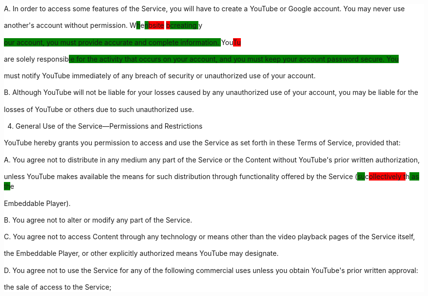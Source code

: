 
A. In order to access some features of the Service, you will have to create a YouTube or Google account. You may never use


another's account without permission.</span> W<span style="background-color: green;">h</span>e<span style="background-color: green;">n</span><span style="background-color: red;">bsite</span> <span style="background-color: red;">b</span><span style="background-color: green;">creating </span>y<span style="background-color: red;">


</span><span style="background-color: green;">our account, you must provide accurate and complete information. </span>You<span style="background-color: red;">Tu</span><span style="background-color: green;">


are solely responsi</span>b<span style="background-color: green;">le for the activity that occurs on your account, and you must keep your account password secure. You


must notify YouTube immediately of any breach of security or unauthorized use of your account.


B. Although YouTube will not be liable for your losses caused by any unauthorized use of your account, you may be liable for the


losses of YouTube or others due to such unauthorized use.


4. General Use of the Service—Permissions and Restrictions


YouTube hereby grants you permission to access and use the Service as set forth in these Terms of Service, provided that:


A. You agree not to distribute in any medium any part of the Service or the Content without YouTube's prior written authorization,


unless YouTube makes available the means for such distribution through functionality offered by the Servic</span>e (<span style="background-color: green;">su</span>c<span style="background-color: red;">ollectively t</span>h<span style="background-color: green;"> as th</span>e<span style="background-color: green;">


Embeddable Player).


B. You agree not to alter or modify any part of the Service.


C. You agree not to access Content through any technology or means other than the video playback pages of the Service itself,


the Embeddable Player, or other explicitly authorized means YouTube may designate.


D. You agree not to use the Service for any of the following commercial uses unless you obtain YouTube's prior written approval:


the sale of access to the Service;
